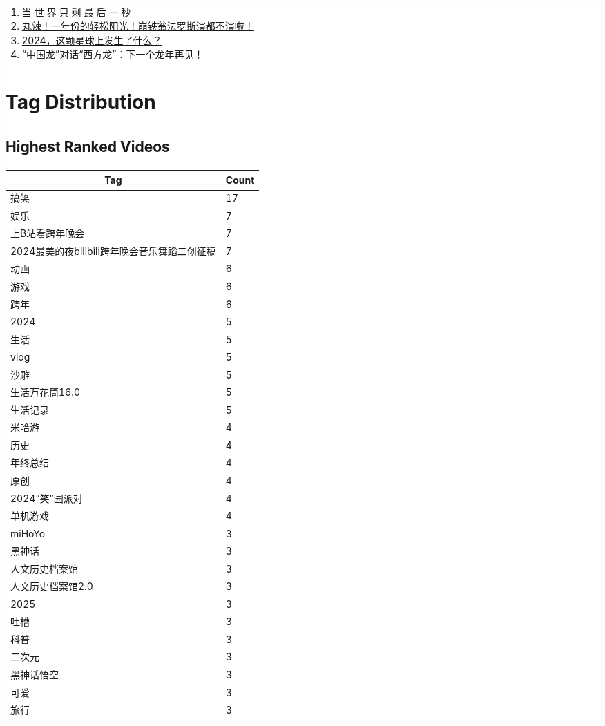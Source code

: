 1. [当 世 界 只 剩 最 后 一 秒](https://www.bilibili.com/video/BV1n567YZEkU)
1. [丸辣！一年份的轻松阳光！崩铁翁法罗斯演都不演啦！](https://www.bilibili.com/video/BV12r6fYnEMK)
1. [2024，这颗星球上发生了什么？](https://www.bilibili.com/video/BV1zw68YsEP9)
1. [“中国龙”对话“西方龙”：下一个龙年再见！](https://www.bilibili.com/video/BV1w967YwE1D)

# Tag Distribution
## Highest Ranked Videos


| Tag | Count |
| --- | --- |
| 搞笑 | 17 |
| 娱乐 | 7 |
| 上B站看跨年晚会 | 7 |
| 2024最美的夜bilibili跨年晚会音乐舞蹈二创征稿 | 7 |
| 动画 | 6 |
| 游戏 | 6 |
| 跨年 | 6 |
| 2024 | 5 |
| 生活 | 5 |
| vlog | 5 |
| 沙雕 | 5 |
| 生活万花筒16.0 | 5 |
| 生活记录 | 5 |
| 米哈游 | 4 |
| 历史 | 4 |
| 年终总结 | 4 |
| 原创 | 4 |
| 2024“笑”园派对 | 4 |
| 单机游戏 | 4 |
| miHoYo | 3 |
| 黑神话 | 3 |
| 人文历史档案馆 | 3 |
| 人文历史档案馆2.0 | 3 |
| 2025 | 3 |
| 吐槽 | 3 |
| 科普 | 3 |
| 二次元 | 3 |
| 黑神话悟空 | 3 |
| 可爱 | 3 |
| 旅行 | 3 |